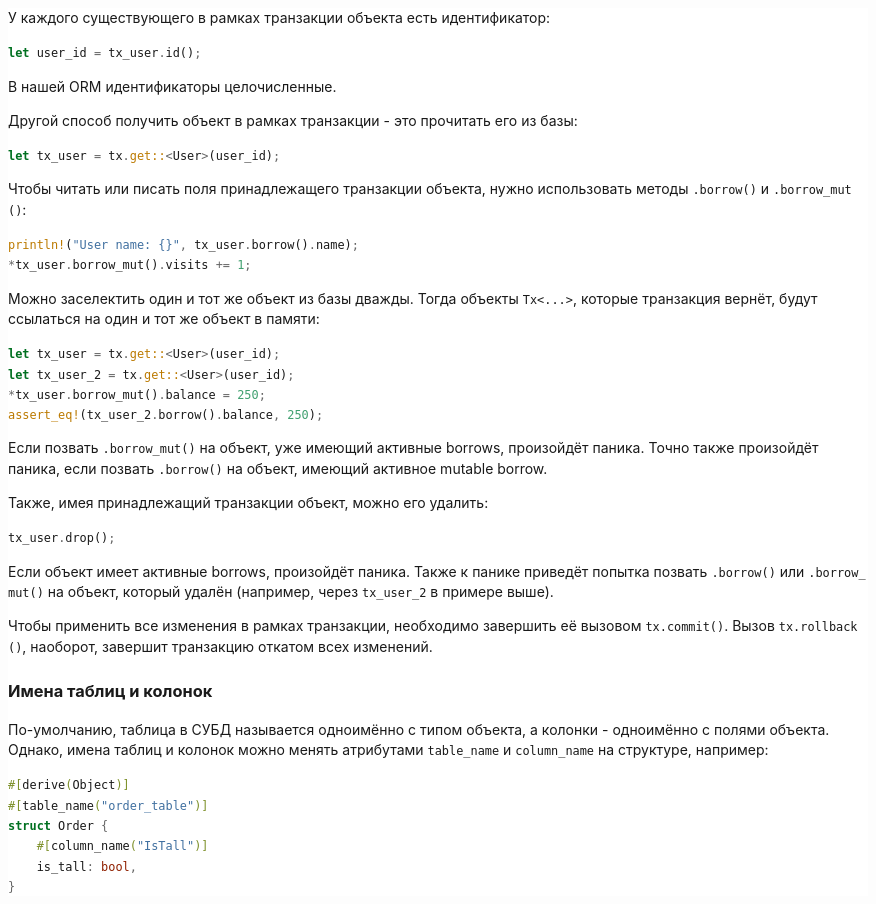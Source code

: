 У каждого существующего в рамках транзакции объекта есть идентификатор:

```rust
let user_id = tx_user.id();
```

В нашей ORM идентификаторы целочисленные.

Другой способ получить объект в рамках транзакции - это прочитать его из базы:

```rust
let tx_user = tx.get::<User>(user_id);
```

Чтобы читать или писать поля принадлежащего транзакции объекта, нужно использовать методы
`.borrow()` и `.borrow_mut()`:

```rust
println!("User name: {}", tx_user.borrow().name);
*tx_user.borrow_mut().visits += 1;
```

Можно заселектить один и тот же объект из базы дважды. Тогда объекты `Tx<...>`, которые транзакция
вернёт, будут ссылаться на один и тот же объект в памяти:

```rust
let tx_user = tx.get::<User>(user_id);
let tx_user_2 = tx.get::<User>(user_id);
*tx_user.borrow_mut().balance = 250;
assert_eq!(tx_user_2.borrow().balance, 250);
```

Если позвать `.borrow_mut()` на объект, уже имеющий активные borrows, произойдёт паника. Точно также
произойдёт паника, если позвать `.borrow()` на объект, имеющий активное mutable borrow.

Также, имея принадлежащий транзакции объект, можно его удалить:

```rust
tx_user.drop();
```

Если объект имеет активные borrows, произойдёт паника. Также к панике приведёт попытка позвать
`.borrow()` или `.borrow_mut()` на объект, который удалён (например, через `tx_user_2` в примере
выше).

Чтобы применить все изменения в рамках транзакции, необходимо завершить её вызовом `tx.commit()`.
Вызов `tx.rollback()`, наоборот, завершит транзакцию откатом всех изменений.

### Имена таблиц и колонок

По-умолчанию, таблица в СУБД называется одноимённо с типом объекта, а колонки - одноимённо с полями
объекта. Однако, имена таблиц и колонок можно менять атрибутами `table_name` и `column_name` на
структуре, например:

```rust
#[derive(Object)]
#[table_name("order_table")]
struct Order {
    #[column_name("IsTall")]
    is_tall: bool,
}
```
